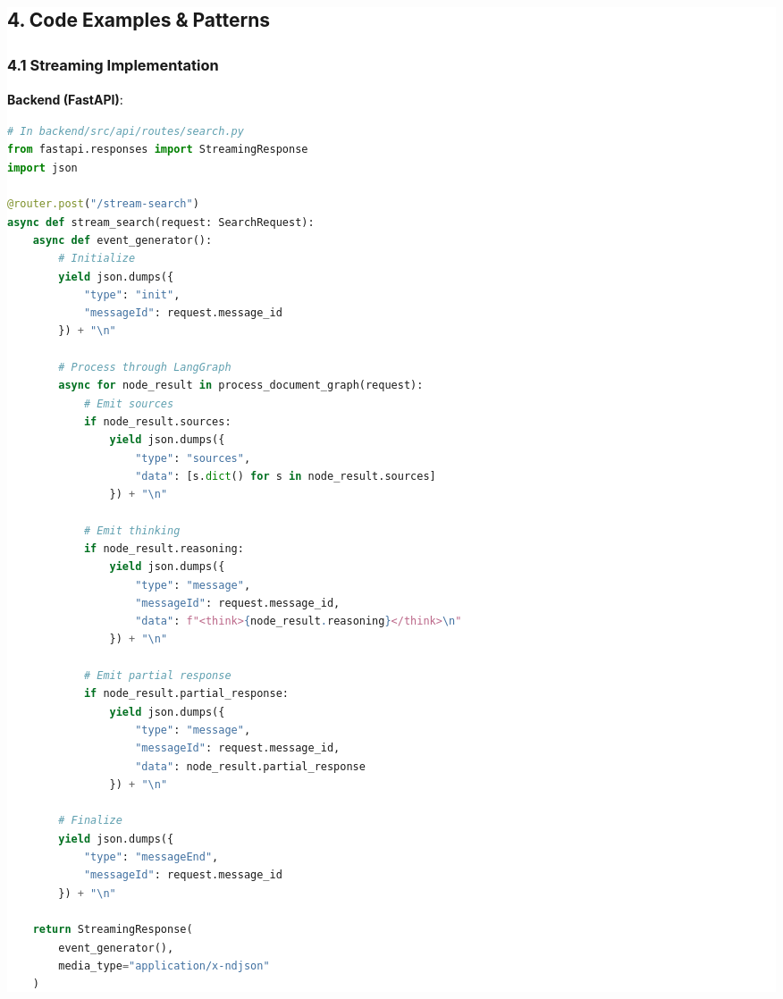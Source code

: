 
## 4. Code Examples & Patterns

### 4.1 Streaming Implementation

**Backend (FastAPI)**:
```python
# In backend/src/api/routes/search.py
from fastapi.responses import StreamingResponse
import json

@router.post("/stream-search")
async def stream_search(request: SearchRequest):
    async def event_generator():
        # Initialize
        yield json.dumps({
            "type": "init",
            "messageId": request.message_id
        }) + "\n"

        # Process through LangGraph
        async for node_result in process_document_graph(request):
            # Emit sources
            if node_result.sources:
                yield json.dumps({
                    "type": "sources",
                    "data": [s.dict() for s in node_result.sources]
                }) + "\n"

            # Emit thinking
            if node_result.reasoning:
                yield json.dumps({
                    "type": "message",
                    "messageId": request.message_id,
                    "data": f"<think>{node_result.reasoning}</think>\n"
                }) + "\n"

            # Emit partial response
            if node_result.partial_response:
                yield json.dumps({
                    "type": "message",
                    "messageId": request.message_id,
                    "data": node_result.partial_response
                }) + "\n"

        # Finalize
        yield json.dumps({
            "type": "messageEnd",
            "messageId": request.message_id
        }) + "\n"

    return StreamingResponse(
        event_generator(),
        media_type="application/x-ndjson"
    )
```
